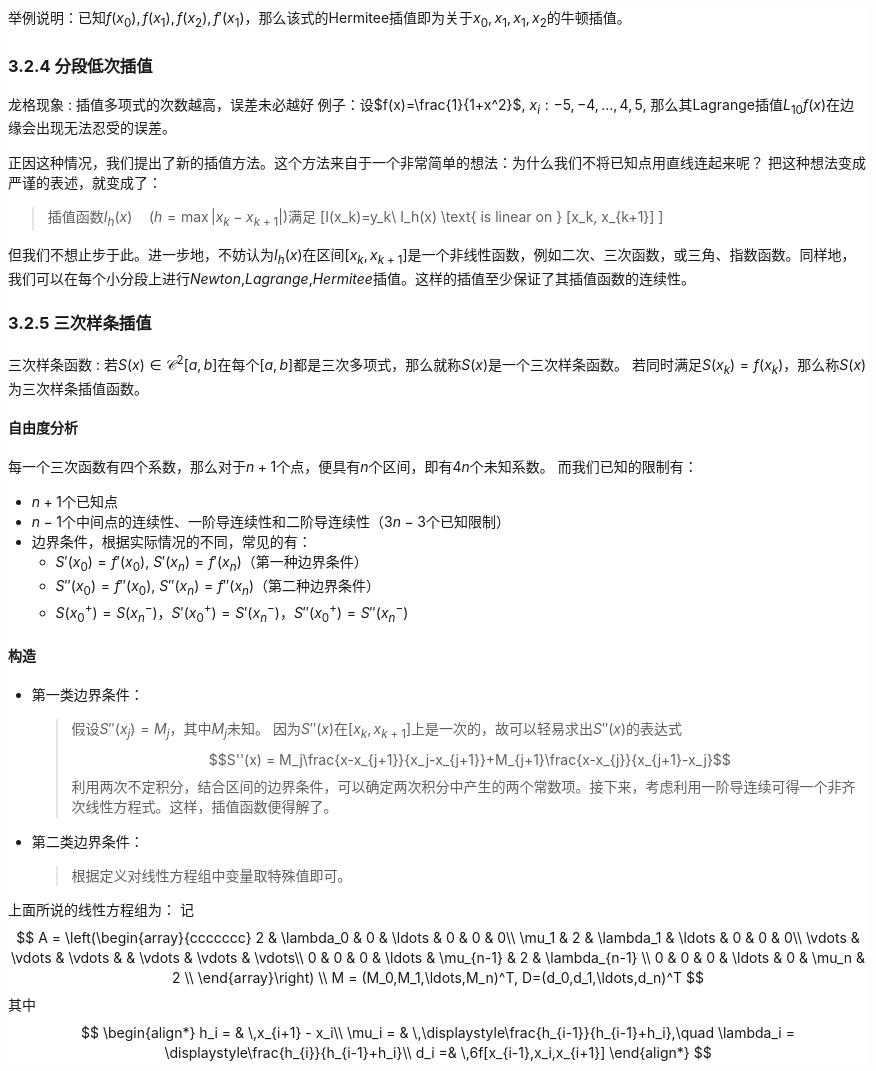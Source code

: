 举例说明：已知$f(x_0),f(x_1),f(x_2),f'(x_1)$，那么该式的Hermitee插值即为关于$x_0,x_1,x_1,x_2$的牛顿插值。

### 3.2.4 分段低次插值

龙格现象
: 插值多项式的次数越高，误差未必越好
例子：设$f(x)=\frac{1}{1+x^2}$, $x_i:-5,-4,\ldots,4,5$, 那么其Lagrange插值$L_{10}f(x)$在边缘会出现无法忍受的误差。

正因这种情况，我们提出了新的插值方法。这个方法来自于一个非常简单的想法：为什么我们不将已知点用直线连起来呢？
把这种想法变成严谨的表述，就变成了：
> 插值函数$I_h(x)\quad(h = \max\left|x_k-x_{k+1}\right| )$满足
> \[I(x_k)=y_k\\ I_h(x) \text{ is linear on } [x_k, x_{k+1}] \]
> 
但我们不想止步于此。进一步地，不妨认为$I_h(x)$在区间$[x_k,x_{k+1}]$是一个非线性函数，例如二次、三次函数，或三角、指数函数。同样地，我们可以在每个小分段上进行*Newton*,*Lagrange*,*Hermitee*插值。这样的插值至少保证了其插值函数的连续性。

### 3.2.5 三次样条插值

三次样条函数
: 若$S(x)\in \mathcal{C}^2[a,b]$在每个$[a,b]$都是三次多项式，那么就称$S(x)$是一个三次样条函数。
若同时满足$S(x_k) = f(x_k)$，那么称$S(x)$为三次样条插值函数。

#### 自由度分析

每一个三次函数有四个系数，那么对于$n+1$个点，便具有$n$个区间，即有$4n$个未知系数。
而我们已知的限制有：
* $n+1$个已知点
* $n-1$个中间点的连续性、一阶导连续性和二阶导连续性（$3n-3$个已知限制）
* 边界条件，根据实际情况的不同，常见的有：
  * $S'(x_0) = f'(x_0)$, $S'(x_n) = f'(x_n)$（第一种边界条件）
  * $S''(x_0) = f''(x_0)$, $S''(x_n) = f''(x_n)$（第二种边界条件）
  * $S(x_0^+) = S(x_n^-)$，$S'(x_0^+) = S'(x_n^-)$，$S''(x_0^+) = S''(x_n^-)$

#### 构造

* 第一类边界条件：
  > 假设$S''(x_j)=M_j$，其中$M_j$未知。
  > 因为$S''(x)$在$[x_k,x_{k+1}]$上是一次的，故可以轻易求出$S''(x)$的表达式
  > $$S''(x) = M_j\frac{x-x_{j+1}}{x_j-x_{j+1}}+M_{j+1}\frac{x-x_{j}}{x_{j+1}-x_j}$$ 利用两次不定积分，结合区间的边界条件，可以确定两次积分中产生的两个常数项。接下来，考虑利用一阶导连续可得一个非齐次线性方程式。这样，插值函数便得解了。
* 第二类边界条件：
  > 根据定义对线性方程组中变量取特殊值即可。

上面所说的线性方程组为：
记
$$
A = \left(\begin{array}{ccccccc}
      2 & \lambda_0 & 0 & \ldots & 0 & 0 & 0\\
      \mu_1 & 2 & \lambda_1 & \ldots & 0 & 0 & 0\\
      \vdots & \vdots & \vdots & & \vdots & \vdots & \vdots\\
      0 & 0 & 0 & \ldots & \mu_{n-1} & 2 & \lambda_{n-1} \\
      0 & 0 & 0 & \ldots & 0 & \mu_n & 2 \\
    \end{array}\right) \\
    M = (M_0,M_1,\ldots,M_n)^T, D=(d_0,d_1,\ldots,d_n)^T
$$
其中
$$
\begin{align*}
  h_i = & \,x_{i+1} - x_i\\
  \mu_i = & \,\displaystyle\frac{h_{i-1}}{h_{i-1}+h_i},\quad \lambda_i = \displaystyle\frac{h_{i}}{h_{i-1}+h_i}\\
  d_i =& \,6f[x_{i-1},x_i,x_{i+1}]
\end{align*}
$$
